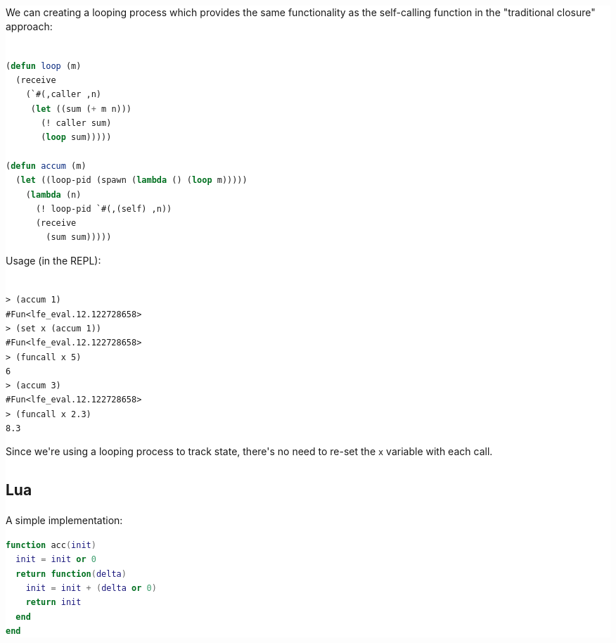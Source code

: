 
We can creating a looping process which provides the same functionality as the self-calling function in the "traditional closure" approach:


```lisp

(defun loop (m)
  (receive
    (`#(,caller ,n)
     (let ((sum (+ m n)))
       (! caller sum)
       (loop sum)))))

(defun accum (m)
  (let ((loop-pid (spawn (lambda () (loop m)))))
    (lambda (n)
      (! loop-pid `#(,(self) ,n))
      (receive
        (sum sum)))))

```


Usage (in the REPL):


```txt

> (accum 1)
#Fun<lfe_eval.12.122728658>
> (set x (accum 1))
#Fun<lfe_eval.12.122728658>
> (funcall x 5)
6
> (accum 3)
#Fun<lfe_eval.12.122728658>
> (funcall x 2.3)
8.3

```


Since we're using a looping process to track state, there's no need to re-set the <code>x</code> variable with each call.


## Lua

A simple implementation:

```Lua
function acc(init)
  init = init or 0
  return function(delta)
    init = init + (delta or 0)
    return init
  end
end
```
